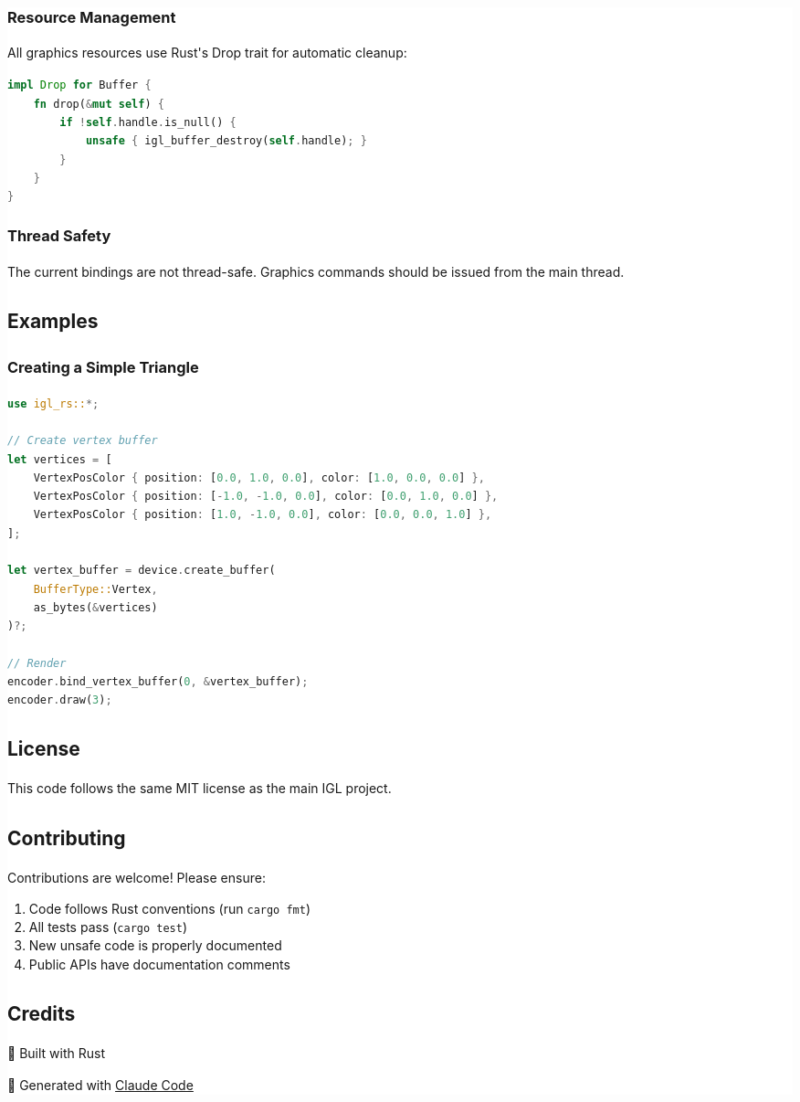 ### Resource Management

All graphics resources use Rust's Drop trait for automatic cleanup:

```rust
impl Drop for Buffer {
    fn drop(&mut self) {
        if !self.handle.is_null() {
            unsafe { igl_buffer_destroy(self.handle); }
        }
    }
}
```

### Thread Safety

The current bindings are not thread-safe. Graphics commands should be issued from the main thread.

## Examples

### Creating a Simple Triangle

```rust
use igl_rs::*;

// Create vertex buffer
let vertices = [
    VertexPosColor { position: [0.0, 1.0, 0.0], color: [1.0, 0.0, 0.0] },
    VertexPosColor { position: [-1.0, -1.0, 0.0], color: [0.0, 1.0, 0.0] },
    VertexPosColor { position: [1.0, -1.0, 0.0], color: [0.0, 0.0, 1.0] },
];

let vertex_buffer = device.create_buffer(
    BufferType::Vertex,
    as_bytes(&vertices)
)?;

// Render
encoder.bind_vertex_buffer(0, &vertex_buffer);
encoder.draw(3);
```

## License

This code follows the same MIT license as the main IGL project.

## Contributing

Contributions are welcome! Please ensure:

1. Code follows Rust conventions (run `cargo fmt`)
2. All tests pass (`cargo test`)
3. New unsafe code is properly documented
4. Public APIs have documentation comments

## Credits

🦀 Built with Rust

🤖 Generated with [Claude Code](https://claude.com/claude-code)
